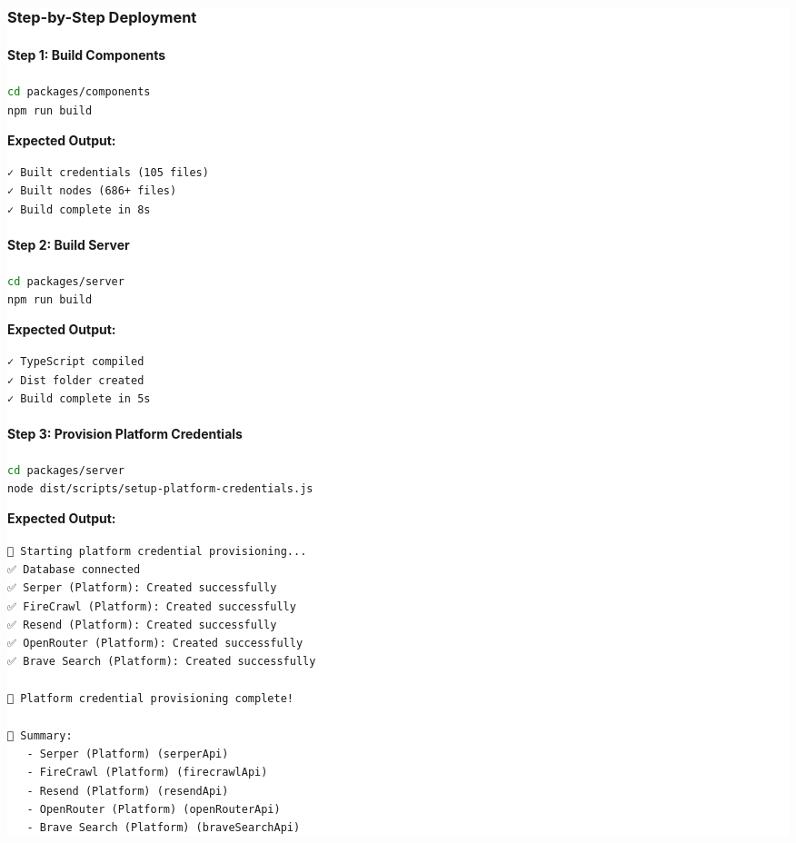 ### Step-by-Step Deployment

#### Step 1: Build Components

```bash
cd packages/components
npm run build
```

**Expected Output:**
```
✓ Built credentials (105 files)
✓ Built nodes (686+ files)
✓ Build complete in 8s
```

#### Step 2: Build Server

```bash
cd packages/server
npm run build
```

**Expected Output:**
```
✓ TypeScript compiled
✓ Dist folder created
✓ Build complete in 5s
```

#### Step 3: Provision Platform Credentials

```bash
cd packages/server
node dist/scripts/setup-platform-credentials.js
```

**Expected Output:**
```
🚀 Starting platform credential provisioning...
✅ Database connected
✅ Serper (Platform): Created successfully
✅ FireCrawl (Platform): Created successfully
✅ Resend (Platform): Created successfully
✅ OpenRouter (Platform): Created successfully
✅ Brave Search (Platform): Created successfully

🎉 Platform credential provisioning complete!

📝 Summary:
   - Serper (Platform) (serperApi)
   - FireCrawl (Platform) (firecrawlApi)
   - Resend (Platform) (resendApi)
   - OpenRouter (Platform) (openRouterApi)
   - Brave Search (Platform) (braveSearchApi)
```
